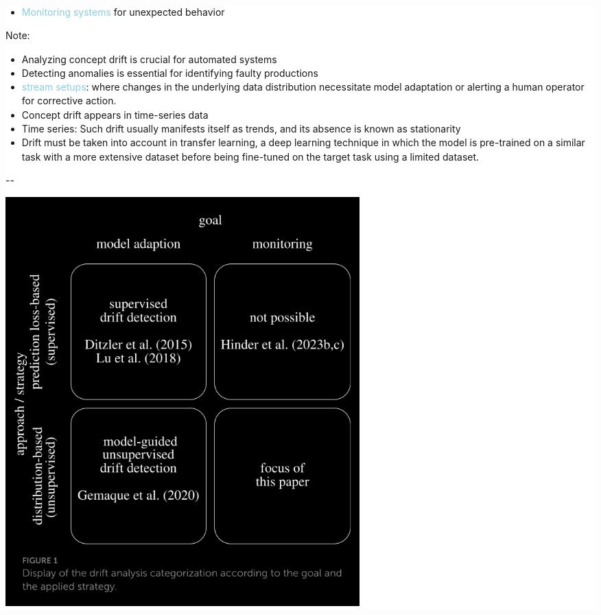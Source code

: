   - <span style="color:skyblue">Monitoring systems</span> for unexpected behavior

Note: 
- Analyzing concept drift is crucial for automated systems
- Detecting anomalies is essential for identifying faulty productions
- <span style="color:skyblue">stream setups</span>: where changes in the underlying 
data distribution necessitate model adaptation or alerting a human operator 
for corrective action.
- Concept drift appears in time-series data
- Time series: Such drift usually manifests itself as trends, and its absence is known 
as stationarity
- Drift must be taken into account in transfer learning, a deep learning technique in 
which the model is pre-trained on a similar task with a more extensive dataset before 
being fine-tuned on the target task using a limited dataset. 

--

<img src="figures/paper_focus_dark.png" alt="Drift Analysis Categorization" style="width:60%">
